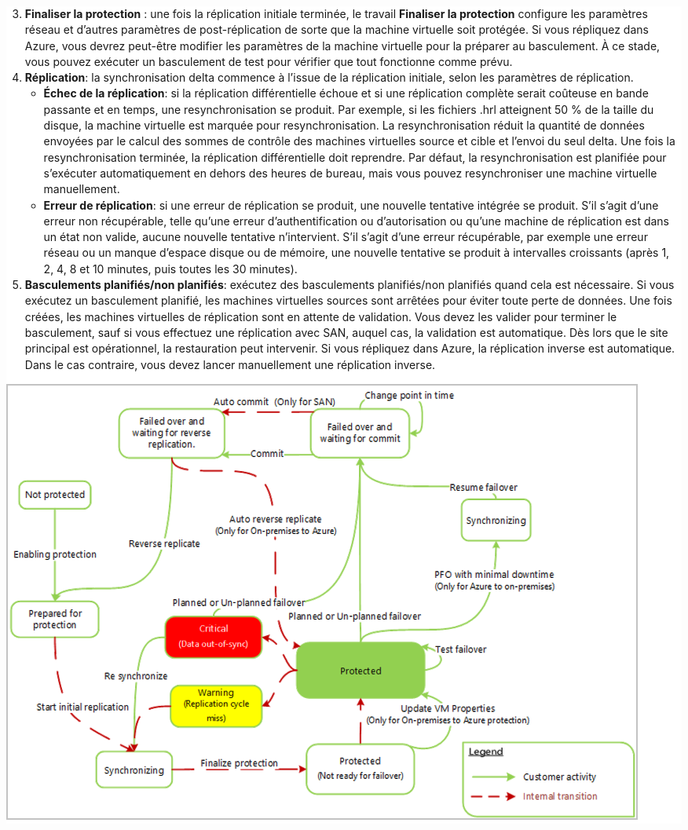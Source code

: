 3. **Finaliser la protection** : une fois la réplication initiale terminée, le travail **Finaliser la protection** configure les paramètres réseau et d’autres paramètres de post-réplication de sorte que la machine virtuelle soit protégée. Si vous répliquez dans Azure, vous devrez peut-être modifier les paramètres de la machine virtuelle pour la préparer au basculement. À ce stade, vous pouvez exécuter un basculement de test pour vérifier que tout fonctionne comme prévu.
4. **Réplication**: la synchronisation delta commence à l’issue de la réplication initiale, selon les paramètres de réplication.
   * **Échec de la réplication**: si la réplication différentielle échoue et si une réplication complète serait coûteuse en bande passante et en temps, une resynchronisation se produit. Par exemple, si les fichiers .hrl atteignent 50 % de la taille du disque, la machine virtuelle est marquée pour resynchronisation. La resynchronisation réduit la quantité de données envoyées par le calcul des sommes de contrôle des machines virtuelles source et cible et l’envoi du seul delta. Une fois la resynchronisation terminée, la réplication différentielle doit reprendre. Par défaut, la resynchronisation est planifiée pour s’exécuter automatiquement en dehors des heures de bureau, mais vous pouvez resynchroniser une machine virtuelle manuellement.
   * **Erreur de réplication**: si une erreur de réplication se produit, une nouvelle tentative intégrée se produit. S’il s’agit d’une erreur non récupérable, telle qu’une erreur d’authentification ou d’autorisation ou qu’une machine de réplication est dans un état non valide, aucune nouvelle tentative n’intervient. S’il s’agit d’une erreur récupérable, par exemple une erreur réseau ou un manque d’espace disque ou de mémoire, une nouvelle tentative se produit à intervalles croissants (après 1, 2, 4, 8 et 10 minutes, puis toutes les 30 minutes).
5. **Basculements planifiés/non planifiés**: exécutez des basculements planifiés/non planifiés quand cela est nécessaire. Si vous exécutez un basculement planifié, les machines virtuelles sources sont arrêtées pour éviter toute perte de données. Une fois créées, les machines virtuelles de réplication sont en attente de validation. Vous devez les valider pour terminer le basculement, sauf si vous effectuez une réplication avec SAN, auquel cas, la validation est automatique. Dès lors que le site principal est opérationnel, la restauration peut intervenir. Si vous répliquez dans Azure, la réplication inverse est automatique. Dans le cas contraire, vous devez lancer manuellement une réplication inverse.

![flux de travail](./media/site-recovery-components/arch-hyperv-azure-workflow.png)
